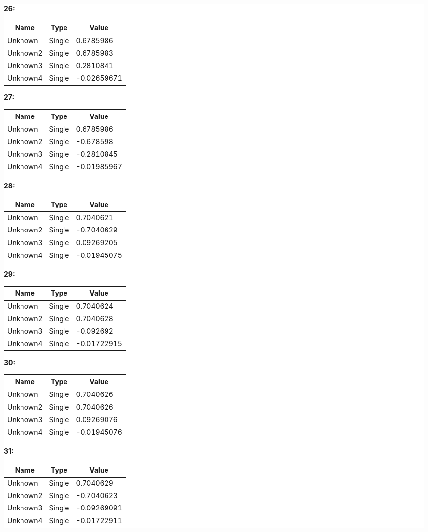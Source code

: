 
**26:**

Name	| Type	| Value
---	|---	|---	|
Unknown	|Single	|0.6785986
Unknown2	|Single	|0.6785983
Unknown3	|Single	|0.2810841
Unknown4	|Single	|-0.02659671


**27:**

Name	| Type	| Value
---	|---	|---	|
Unknown	|Single	|0.6785986
Unknown2	|Single	|-0.678598
Unknown3	|Single	|-0.2810845
Unknown4	|Single	|-0.01985967


**28:**

Name	| Type	| Value
---	|---	|---	|
Unknown	|Single	|0.7040621
Unknown2	|Single	|-0.7040629
Unknown3	|Single	|0.09269205
Unknown4	|Single	|-0.01945075


**29:**

Name	| Type	| Value
---	|---	|---	|
Unknown	|Single	|0.7040624
Unknown2	|Single	|0.7040628
Unknown3	|Single	|-0.092692
Unknown4	|Single	|-0.01722915


**30:**

Name	| Type	| Value
---	|---	|---	|
Unknown	|Single	|0.7040626
Unknown2	|Single	|0.7040626
Unknown3	|Single	|0.09269076
Unknown4	|Single	|-0.01945076


**31:**

Name	| Type	| Value
---	|---	|---	|
Unknown	|Single	|0.7040629
Unknown2	|Single	|-0.7040623
Unknown3	|Single	|-0.09269091
Unknown4	|Single	|-0.01722911
